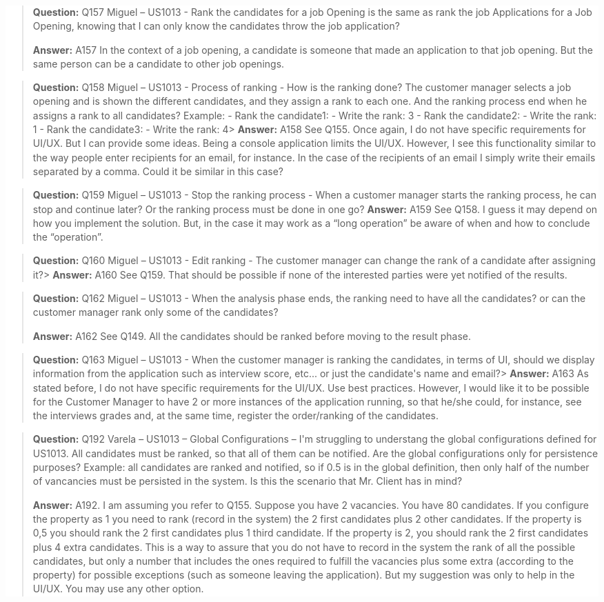 > **Question:**
>Q157 Miguel – US1013 - Rank the candidates for a job Opening is the same as rank the job Applications for a Job Opening, knowing that I can only know the candidates throw the job application?
>
> **Answer:**
>A157 In the context of a job opening, a candidate is someone that made an application to that job opening. But the same person can be a candidate to other job openings.

> **Question:**
>Q158 Miguel – US1013 - Process of ranking - How is the ranking done? The customer manager selects a job opening and is shown the different candidates, and they assign a rank to each one. And the ranking process end when he assigns a rank to all candidates? Example: - Rank the candidate1: - Write the rank: 3 - Rank the candidate2: - Write the rank: 1 - Rank the candidate3: - Write the rank: 4>
> **Answer:**
>A158 See Q155. Once again, I do not have specific requirements for UI/UX. But I can provide some ideas. Being a console application limits the UI/UX. However, I see this functionality similar to the way people enter recipients for an email, for instance. In the case of the recipients of an email I simply write their emails separated by a comma. Could it be similar in this case?

> **Question:**
>Q159 Miguel – US1013 - Stop the ranking process - When a customer manager starts the ranking process, he can stop and continue later? Or the ranking process must be done in one go?
> **Answer:**
>A159 See Q158. I guess it may depend on how you implement the solution. But, in the case it may work as a “long operation” be aware of when and how to conclude the “operation”.


> **Question:**
>Q160 Miguel – US1013 - Edit ranking - The customer manager can change the rank of a candidate after assigning it?>
> **Answer:**
>A160 See Q159. That should be possible if none of the interested parties were yet notified of the results.

> **Question:**
>Q162 Miguel – US1013 - When the analysis phase ends, the ranking need to have all the candidates? or can the customer manager rank only some of the candidates?
>
> **Answer:**
> A162 See Q149. All the candidates should be ranked before moving to the result phase.

> **Question:**
>Q163 Miguel – US1013 - When the customer manager is ranking the candidates, in terms of UI, should we display information from the application such as interview score, etc... or just the candidate's name and email?>
> **Answer:**
> A163 As stated before, I do not have specific requirements for the UI/UX. Use best practices. However, I would like it to be possible for the Customer Manager to have 2 or more instances of the application running, so that he/she could, for instance, see the interviews grades and, at the same time, register the order/ranking of the candidates.

> **Question:**
>Q192 Varela – US1013 – Global Configurations – I'm struggling to understang the global configurations defined for US1013. All candidates must be ranked, so that all of them can be notified. Are the global configurations only for persistence purposes? Example: all candidates are ranked and notified, so if 0.5 is in the global definition, then only half of the number of vancancies must be persisted in the system. Is this the scenario that Mr. Client has in mind?
>
> **Answer:**
> A192. I am assuming you refer to Q155. Suppose you have 2 vacancies. You have 80 candidates. If you configure the property as 1 you need to rank (record in the system) the 2 first candidates plus 2 other candidates. If the property is 0,5 you should rank the 2 first candidates plus 1 third candidate. If the property is 2, you should rank the 2 first candidates plus 4 extra candidates. This is a way to assure that you do not have to record in the system the rank of all the possible candidates, but only a number that includes the ones required to fulfill the vacancies plus some extra (according to the property) for possible exceptions (such as someone leaving the application). But my suggestion was only to help in the UI/UX. You may use any other option.